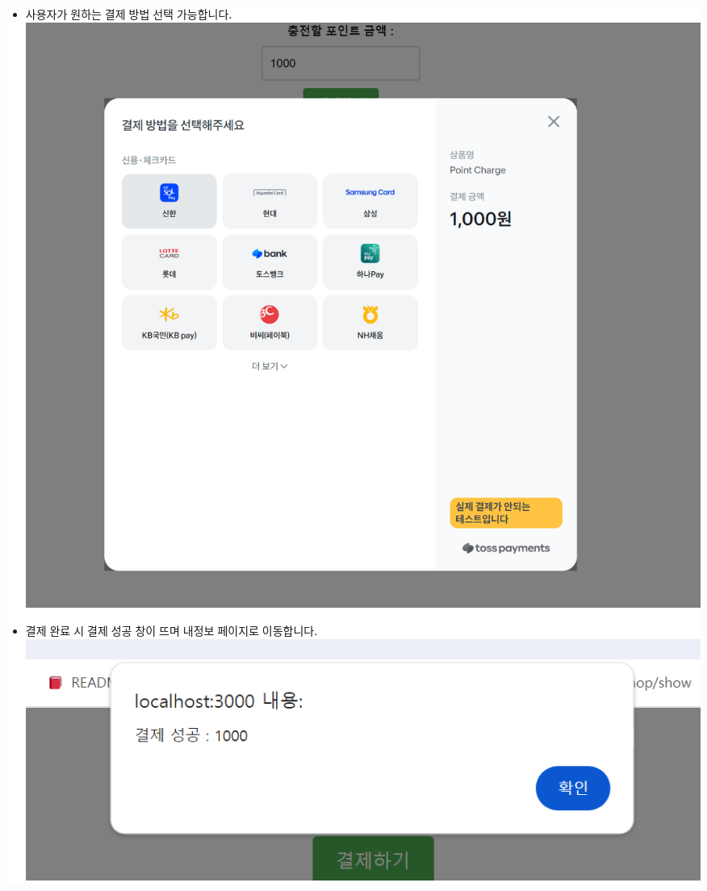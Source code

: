 
- 사용자가 원하는 결제 방법 선택 가능합니다.
  ![user point](./images/point-payments2.png)

- 결제 완료 시 결제 성공 창이 뜨며 내정보 페이지로 이동합니다.
  ![user point](./images/point-payments3.png)
